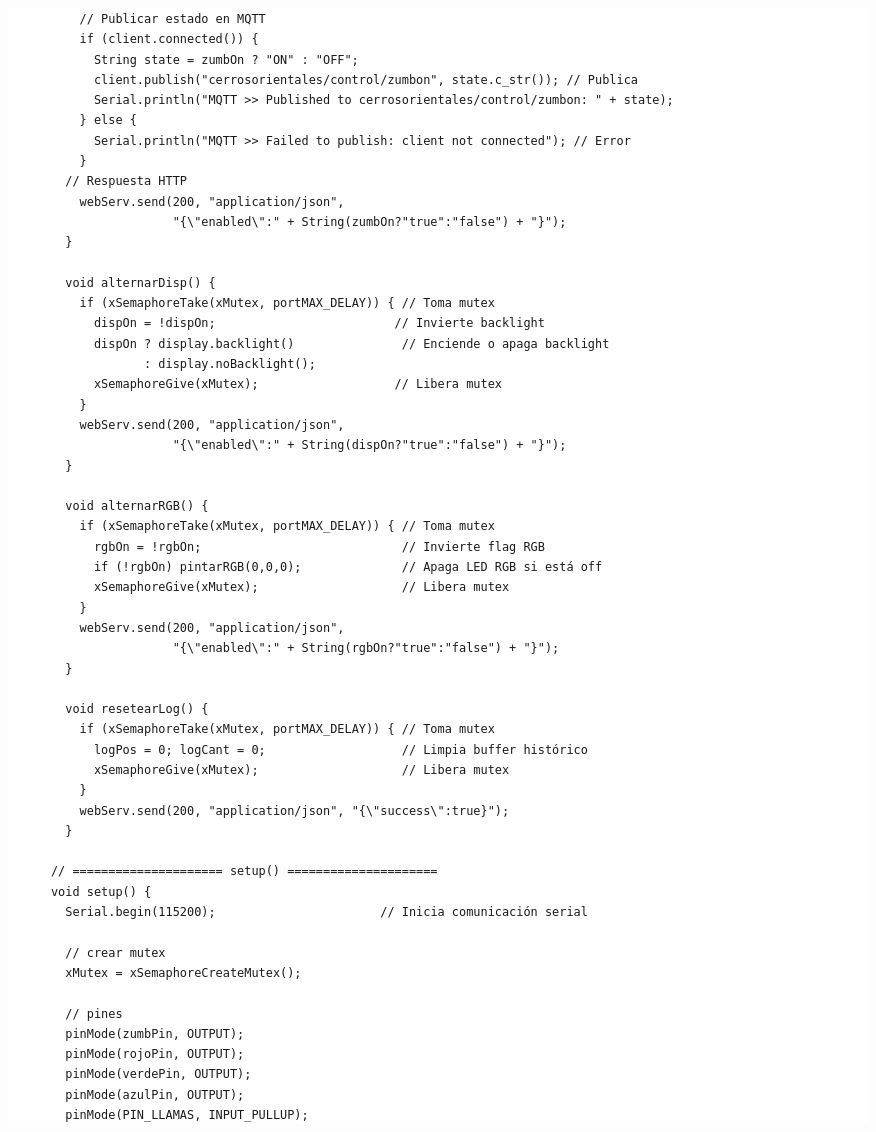               // Publicar estado en MQTT
              if (client.connected()) {
                String state = zumbOn ? "ON" : "OFF";
                client.publish("cerrosorientales/control/zumbon", state.c_str()); // Publica
                Serial.println("MQTT >> Published to cerrosorientales/control/zumbon: " + state);
              } else {
                Serial.println("MQTT >> Failed to publish: client not connected"); // Error
              }
            // Respuesta HTTP
              webServ.send(200, "application/json",
                           "{\"enabled\":" + String(zumbOn?"true":"false") + "}");
            }
          
            void alternarDisp() {
              if (xSemaphoreTake(xMutex, portMAX_DELAY)) { // Toma mutex
                dispOn = !dispOn;                         // Invierte backlight
                dispOn ? display.backlight()               // Enciende o apaga backlight
                       : display.noBacklight();
                xSemaphoreGive(xMutex);                   // Libera mutex
              }
              webServ.send(200, "application/json",
                           "{\"enabled\":" + String(dispOn?"true":"false") + "}");
            }
          
            void alternarRGB() {
              if (xSemaphoreTake(xMutex, portMAX_DELAY)) { // Toma mutex
                rgbOn = !rgbOn;                            // Invierte flag RGB
                if (!rgbOn) pintarRGB(0,0,0);              // Apaga LED RGB si está off
                xSemaphoreGive(xMutex);                    // Libera mutex
              }
              webServ.send(200, "application/json",
                           "{\"enabled\":" + String(rgbOn?"true":"false") + "}");
            }
          
            void resetearLog() {
              if (xSemaphoreTake(xMutex, portMAX_DELAY)) { // Toma mutex
                logPos = 0; logCant = 0;                   // Limpia buffer histórico
                xSemaphoreGive(xMutex);                    // Libera mutex
              }
              webServ.send(200, "application/json", "{\"success\":true}");
            }
          
          // ===================== setup() =====================
          void setup() {
            Serial.begin(115200);                       // Inicia comunicación serial
          
            // crear mutex
            xMutex = xSemaphoreCreateMutex();
          
            // pines
            pinMode(zumbPin, OUTPUT);
            pinMode(rojoPin, OUTPUT);
            pinMode(verdePin, OUTPUT);
            pinMode(azulPin, OUTPUT);
            pinMode(PIN_LLAMAS, INPUT_PULLUP);
          